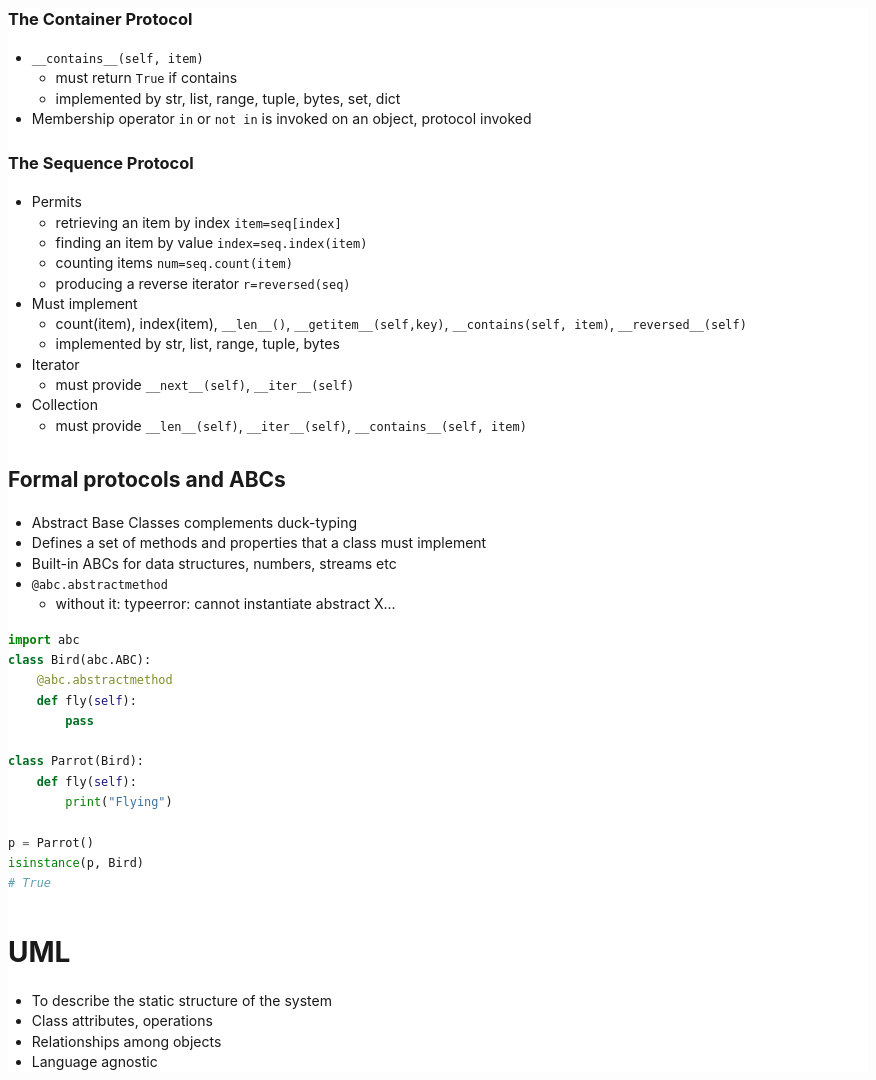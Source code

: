 ### The Container Protocol

- `__contains__(self, item)`
  - must return `True` if contains
  - implemented by str, list, range, tuple, bytes, set, dict
- Membership operator `in` or `not in` is invoked on an object, protocol invoked

### The Sequence Protocol

- Permits
  - retrieving an item by index `item=seq[index]`
  - finding an item by value `index=seq.index(item)`
  - counting items `num=seq.count(item)`
  - producing a reverse iterator `r=reversed(seq)`
- Must implement
  - count(item), index(item), `__len__()`, `__getitem__(self,key)`, `__contains(self, item)`, `__reversed__(self)`
  - implemented by str, list, range, tuple, bytes
- Iterator
  - must provide `__next__(self)`, `__iter__(self)`
- Collection
  - must provide `__len__(self)`, `__iter__(self)`, `__contains__(self, item)`

## Formal protocols and ABCs

- Abstract Base Classes complements duck-typing
- Defines a set of methods and properties that a class must implement
- Built-in ABCs for data structures, numbers, streams etc
- `@abc.abstractmethod`
  - without it: typeerror: cannot instantiate abstract X...

```python
import abc
class Bird(abc.ABC):
    @abc.abstractmethod
    def fly(self):
        pass

class Parrot(Bird):
    def fly(self):
        print("Flying")

p = Parrot()
isinstance(p, Bird)
# True
```

# UML

- To describe the static structure of the system
- Class attributes, operations
- Relationships among objects
- Language agnostic
